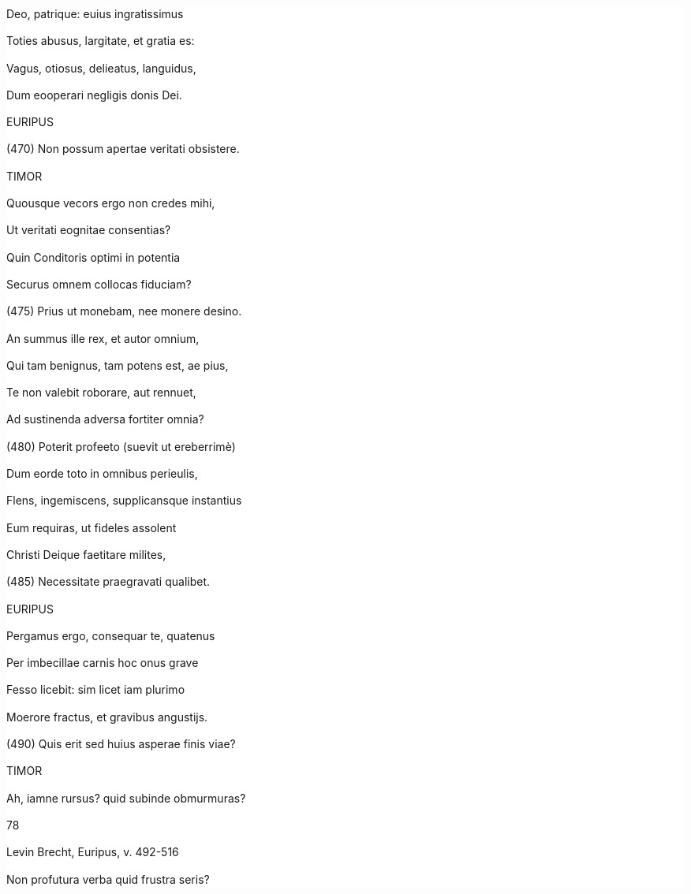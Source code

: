 Deo, patrique: euius ingratissimus

Toties abusus, largitate, et gratia es:

Vagus, otiosus, delieatus, languidus,

Dum eooperari negligis donis Dei.

EURIPUS

\(470\) Non possum apertae veritati obsistere.

TIMOR

Quousque vecors ergo non credes mihi,

Ut veritati eognitae consentias?

Quin Conditoris optimi in potentia

Securus omnem collocas fiduciam?

\(475\) Prius ut monebam, nee monere desino.

An summus ille rex, et autor omnium,

Qui tam benignus, tam potens est, ae pius,

Te non valebit roborare, aut rennuet,

Ad sustinenda adversa fortiter omnia?

\(480\) Poterit profeeto (suevit ut ereberrimè)

Dum eorde toto in omnibus perieulis,

Flens, ingemiscens, supplicansque instantius

Eum requiras, ut fideles assolent

Christi Deique faetitare milites,

\(485\) Necessitate praegravati qualibet.

EURIPUS

Pergamus ergo, consequar te, quatenus

Per imbecillae carnis hoc onus grave

Fesso licebit: sim licet iam plurimo

Moerore fractus, et gravibus angustijs.

\(490\) Quis erit sed huius asperae finis viae?

TIMOR

Ah, iamne rursus? quid subinde obmurmuras?

78

Levin Brecht, Euripus, v. 492-516

Non profutura verba quid frustra seris?
